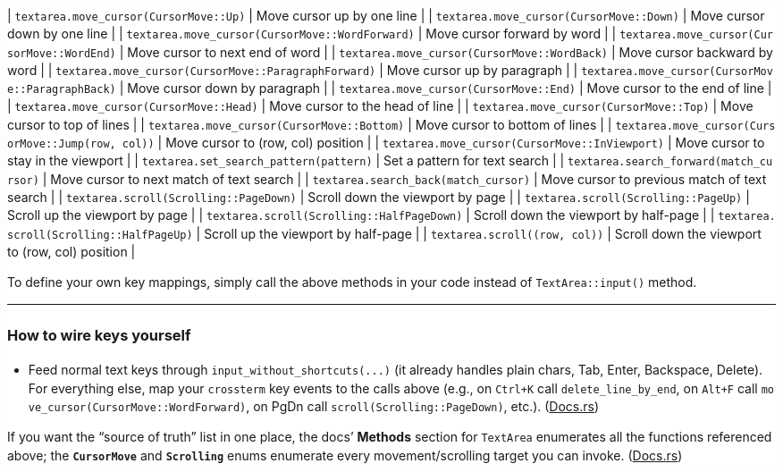 | `textarea.move_cursor(CursorMove::Up)`               | Move cursor up by one line                      |
| `textarea.move_cursor(CursorMove::Down)`             | Move cursor down by one line                    |
| `textarea.move_cursor(CursorMove::WordForward)`      | Move cursor forward by word                     |
| `textarea.move_cursor(CursorMove::WordEnd)`          | Move cursor to next end of word                 |
| `textarea.move_cursor(CursorMove::WordBack)`         | Move cursor backward by word                    |
| `textarea.move_cursor(CursorMove::ParagraphForward)` | Move cursor up by paragraph                     |
| `textarea.move_cursor(CursorMove::ParagraphBack)`    | Move cursor down by paragraph                   |
| `textarea.move_cursor(CursorMove::End)`              | Move cursor to the end of line                  |
| `textarea.move_cursor(CursorMove::Head)`             | Move cursor to the head of line                 |
| `textarea.move_cursor(CursorMove::Top)`              | Move cursor to top of lines                     |
| `textarea.move_cursor(CursorMove::Bottom)`           | Move cursor to bottom of lines                  |
| `textarea.move_cursor(CursorMove::Jump(row, col))`   | Move cursor to (row, col) position              |
| `textarea.move_cursor(CursorMove::InViewport)`       | Move cursor to stay in the viewport             |
| `textarea.set_search_pattern(pattern)`               | Set a pattern for text search                   |
| `textarea.search_forward(match_cursor)`              | Move cursor to next match of text search        |
| `textarea.search_back(match_cursor)`                 | Move cursor to previous match of text search    |
| `textarea.scroll(Scrolling::PageDown)`               | Scroll down the viewport by page                |
| `textarea.scroll(Scrolling::PageUp)`                 | Scroll up the viewport by page                  |
| `textarea.scroll(Scrolling::HalfPageDown)`           | Scroll down the viewport by half-page           |
| `textarea.scroll(Scrolling::HalfPageUp)`             | Scroll up the viewport by half-page             |
| `textarea.scroll((row, col))`                        | Scroll down the viewport to (row, col) position |

To define your own key mappings, simply call the above methods in your code instead of `TextArea::input()` method.

---

### How to wire keys yourself

- Feed normal text keys through `input_without_shortcuts(...)` (it already handles plain chars, Tab, Enter, Backspace, Delete). For everything else, map your `crossterm` key events to the calls above (e.g., on `Ctrl+K` call `delete_line_by_end`, on `Alt+F` call `move_cursor(CursorMove::WordForward)`, on PgDn call `scroll(Scrolling::PageDown)`, etc.). ([Docs.rs][1])

If you want the “source of truth” list in one place, the docs’ **Methods** section for `TextArea` enumerates all the functions referenced above; the **`CursorMove`** and **`Scrolling`** enums enumerate every movement/scrolling target you can invoke. ([Docs.rs][1])


[1]: https://docs.rs/tui-textarea/latest/tui_textarea/struct.TextArea.html 'TextArea in tui_textarea - Rust'
[2]: https://github.com/rhysd/tui-textarea/issues/51?utm_source=chatgpt.com 'Remove Emacs-like shortcuts from `TextArea::input` · Issue #51 - GitHub'
[3]: https://docs.rs/crossterm/latest/crossterm/ 'Crossterm - Rust'
[4]: https://docs.rs/tui-textarea/latest/tui_textarea/ 'tui-textarea - Rust'
[5]: https://github.com/sayanarijit/tui-input 'GitHub - tui-input'